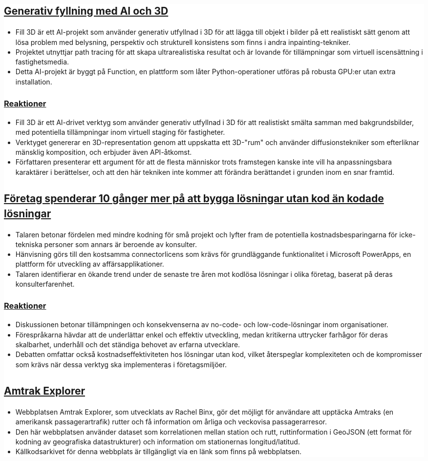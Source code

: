 ## [Generativ fyllning med AI och 3D](https://github.com/fill3d/fill)

- Fill 3D är ett AI-projekt som använder generativ utfyllnad i 3D för att lägga till objekt i bilder på ett realistiskt sätt genom att lösa problem med belysning, perspektiv och strukturell konsistens som finns i andra inpainting-tekniker.
- Projektet utnyttjar path tracing för att skapa ultrarealistiska resultat och är lovande för tillämpningar som virtuell iscensättning i fastighetsmedia.
- Detta AI-projekt är byggt på Function, en plattform som låter Python-operationer utföras på robusta GPU:er utan extra installation.

### [Reaktioner](https://news.ycombinator.com/item?id=37695530)

- Fill 3D är ett AI-drivet verktyg som använder generativ utfyllnad i 3D för att realistiskt smälta samman med bakgrundsbilder, med potentiella tillämpningar inom virtuell staging för fastigheter.
- Verktyget genererar en 3D-representation genom att uppskatta ett 3D-"rum" och använder diffusionstekniker som efterliknar mänsklig komposition, och erbjuder även API-åtkomst.
- Författaren presenterar ett argument för att de flesta människor trots framstegen kanske inte vill ha anpassningsbara karaktärer i berättelser, och att den här tekniken inte kommer att förändra berättandet i grunden inom en snar framtid.

## [Företag spenderar 10 gånger mer på att bygga lösningar utan kod än kodade lösningar](https://news.ycombinator.com/item?id=37689282)

- Talaren betonar fördelen med mindre kodning för små projekt och lyfter fram de potentiella kostnadsbesparingarna för icke-tekniska personer som annars är beroende av konsulter.
- Hänvisning görs till den kostsamma connectorlicens som krävs för grundläggande funktionalitet i Microsoft PowerApps, en plattform för utveckling av affärsapplikationer.
- Talaren identifierar en ökande trend under de senaste tre åren mot kodlösa lösningar i olika företag, baserat på deras konsulterfarenhet.

### [Reaktioner](https://news.ycombinator.com/item?id=37689282)

- Diskussionen betonar tillämpningen och konsekvenserna av no-code- och low-code-lösningar inom organisationer.
- Förespråkarna hävdar att de underlättar enkel och effektiv utveckling, medan kritikerna uttrycker farhågor för deras skalbarhet, underhåll och det ständiga behovet av erfarna utvecklare.
- Debatten omfattar också kostnadseffektiviteten hos lösningar utan kod, vilket återspeglar komplexiteten och de kompromisser som krävs när dessa verktyg ska implementeras i företagsmiljöer.

## [Amtrak Explorer](https://amtrakexplorer.com/)

- Webbplatsen Amtrak Explorer, som utvecklats av Rachel Binx, gör det möjligt för användare att upptäcka Amtraks (en amerikansk passagerartrafik) rutter och få information om årliga och veckovisa passagerarresor.
- Den här webbplatsen använder dataset som korrelationen mellan station och rutt, ruttinformation i GeoJSON (ett format för kodning av geografiska datastrukturer) och information om stationernas longitud/latitud.
- Källkodsarkivet för denna webbplats är tillgängligt via en länk som finns på webbplatsen.
